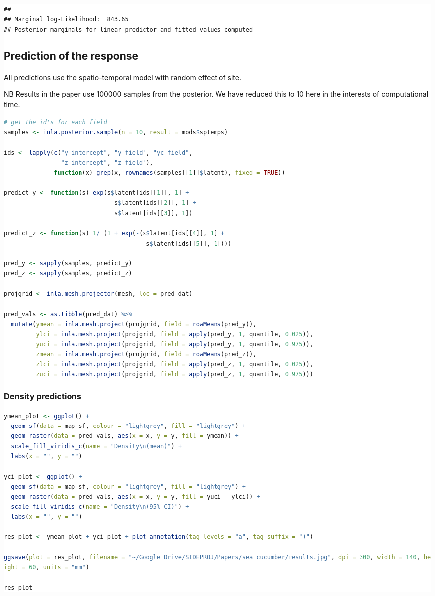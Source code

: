 ```
## 
## Marginal log-Likelihood:  843.65 
## Posterior marginals for linear predictor and fitted values computed
```

## Prediction of the response

All predictions use the spatio-temporal model with random effect of site.

NB Results in the paper use 100000 samples from the posterior. We have reduced this to 10 here in the interests of computational time. 


```r
# get the id's for each field
samples <- inla.posterior.sample(n = 10, result = mods$sptemps)

ids <- lapply(c("y_intercept", "y_field", "yc_field",
                "z_intercept", "z_field"),
              function(x) grep(x, rownames(samples[[1]]$latent), fixed = TRUE))

predict_y <- function(s) exp(s$latent[ids[[1]], 1] + 
                               s$latent[ids[[2]], 1] + 
                               s$latent[ids[[3]], 1])

predict_z <- function(s) 1/ (1 + exp(-(s$latent[ids[[4]], 1] + 
                                        s$latent[ids[[5]], 1])))

pred_y <- sapply(samples, predict_y)
pred_z <- sapply(samples, predict_z)

projgrid <- inla.mesh.projector(mesh, loc = pred_dat)

pred_vals <- as.tibble(pred_dat) %>% 
  mutate(ymean = inla.mesh.project(projgrid, field = rowMeans(pred_y)),
         ylci = inla.mesh.project(projgrid, field = apply(pred_y, 1, quantile, 0.025)),
         yuci = inla.mesh.project(projgrid, field = apply(pred_y, 1, quantile, 0.975)),
         zmean = inla.mesh.project(projgrid, field = rowMeans(pred_z)),
         zlci = inla.mesh.project(projgrid, field = apply(pred_z, 1, quantile, 0.025)),
         zuci = inla.mesh.project(projgrid, field = apply(pred_z, 1, quantile, 0.975)))
```

### Density predictions


```r
ymean_plot <- ggplot() + 
  geom_sf(data = map_sf, colour = "lightgrey", fill = "lightgrey") + 
  geom_raster(data = pred_vals, aes(x = x, y = y, fill = ymean)) + 
  scale_fill_viridis_c(name = "Density\n(mean)") + 
  labs(x = "", y = "") 

yci_plot <- ggplot() + 
  geom_sf(data = map_sf, colour = "lightgrey", fill = "lightgrey") +
  geom_raster(data = pred_vals, aes(x = x, y = y, fill = yuci - ylci)) + 
  scale_fill_viridis_c(name = "Density\n(95% CI)") + 
  labs(x = "", y = "")

res_plot <- ymean_plot + yci_plot + plot_annotation(tag_levels = "a", tag_suffix = ")")

ggsave(plot = res_plot, filename = "~/Google Drive/SIDEPROJ/Papers/sea cucumber/results.jpg", dpi = 300, width = 140, height = 60, units = "mm")

res_plot
```
